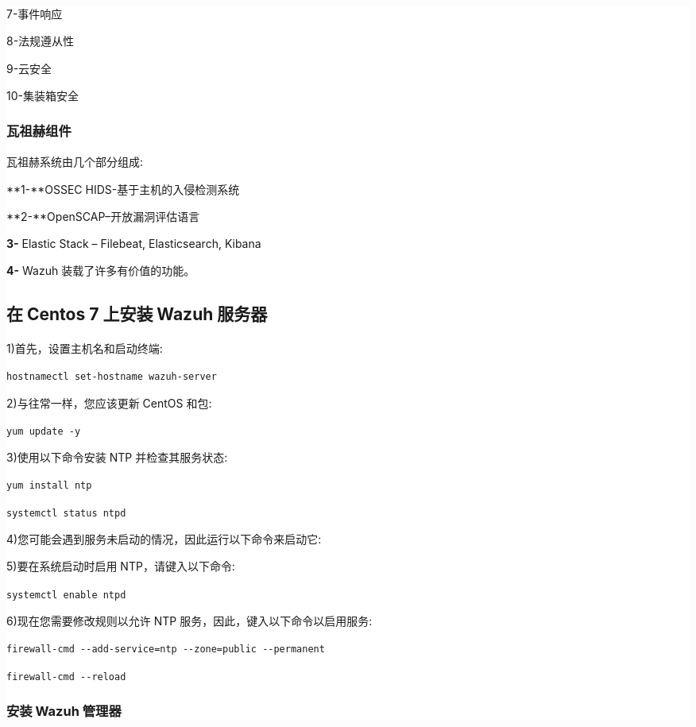 7-事件响应

8-法规遵从性

9-云安全

10-集装箱安全

### 瓦祖赫组件

瓦祖赫系统由几个部分组成:

**1-**OSSEC HIDS-基于主机的入侵检测系统

**2-**OpenSCAP–开放漏洞评估语言

**3-** Elastic Stack – Filebeat, Elasticsearch, Kibana

**4-** Wazuh 装载了许多有价值的功能。

## 在 Centos 7 上安装 Wazuh 服务器

1)首先，设置主机名和启动终端:

```
hostnamectl set-hostname wazuh-server
```

2)与往常一样，您应该更新 CentOS 和包:

```
yum update -y
```

3)使用以下命令安装 NTP 并检查其服务状态:

```
yum install ntp
```

```
systemctl status ntpd
```

4)您可能会遇到服务未启动的情况，因此运行以下命令来启动它:

5)要在系统启动时启用 NTP，请键入以下命令:

```
systemctl enable ntpd
```

6)现在您需要修改规则以允许 NTP 服务，因此，键入以下命令以启用服务:

```
firewall-cmd --add-service=ntp --zone=public --permanent
```

```
firewall-cmd --reload
```

### 安装 Wazuh 管理器
